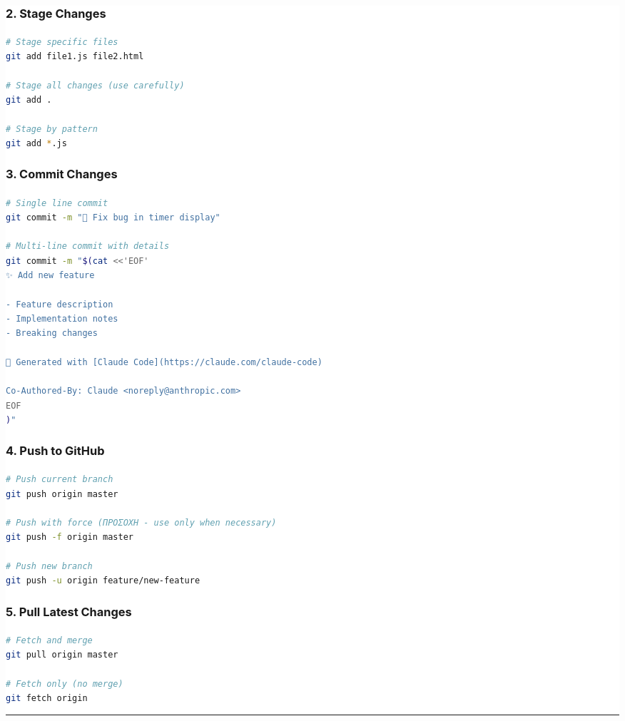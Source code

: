 ### 2. Stage Changes
```bash
# Stage specific files
git add file1.js file2.html

# Stage all changes (use carefully)
git add .

# Stage by pattern
git add *.js
```

### 3. Commit Changes
```bash
# Single line commit
git commit -m "🐛 Fix bug in timer display"

# Multi-line commit with details
git commit -m "$(cat <<'EOF'
✨ Add new feature

- Feature description
- Implementation notes
- Breaking changes

🤖 Generated with [Claude Code](https://claude.com/claude-code)

Co-Authored-By: Claude <noreply@anthropic.com>
EOF
)"
```

### 4. Push to GitHub
```bash
# Push current branch
git push origin master

# Push with force (ΠΡΟΣΟΧΗ - use only when necessary)
git push -f origin master

# Push new branch
git push -u origin feature/new-feature
```

### 5. Pull Latest Changes
```bash
# Fetch and merge
git pull origin master

# Fetch only (no merge)
git fetch origin
```

---